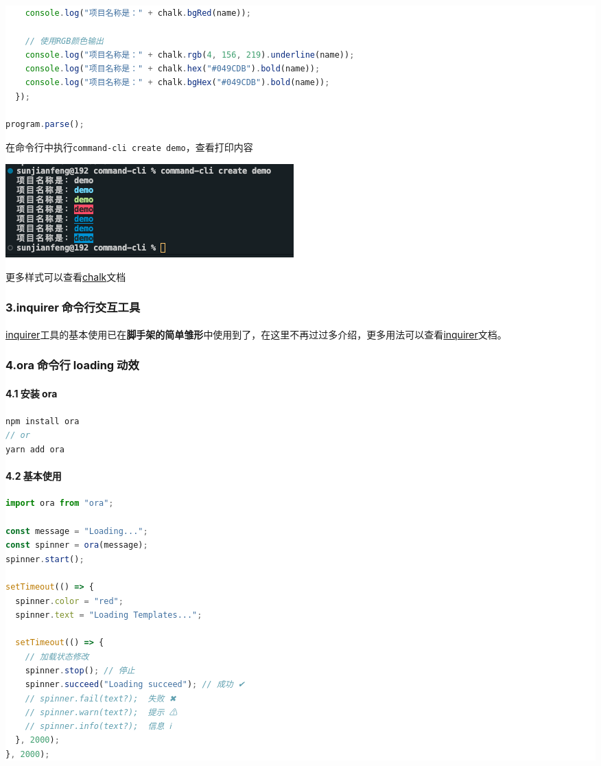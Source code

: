 ```js
    console.log("项目名称是：" + chalk.bgRed(name));

    // 使用RGB颜色输出
    console.log("项目名称是：" + chalk.rgb(4, 156, 219).underline(name));
    console.log("项目名称是：" + chalk.hex("#049CDB").bold(name));
    console.log("项目名称是：" + chalk.bgHex("#049CDB").bold(name));
  });

program.parse();
```

在命令行中执行`command-cli create demo`，查看打印内容

![](images/2023-07-11-10-22-16.png)

更多样式可以查看[chalk](https://link.juejin.cn?target=https%3A%2F%2Fwww.npmjs.com%2Fpackage%2Fchalk)文档

### 3.inquirer 命令行交互工具

[inquirer](https://link.juejin.cn?target=https%3A%2F%2Fgithub.com%2FSBoudrias%2FInquirer.js%2F)工具的基本使用已在**脚手架的简单雏形**中使用到了，在这里不再过过多介绍，更多用法可以查看[inquirer](https://link.juejin.cn?target=https%3A%2F%2Fgithub.com%2FSBoudrias%2FInquirer.js%2F)文档。

### 4.ora 命令行 loading 动效

#### 4.1 安装 ora

```js
npm install ora
// or
yarn add ora
```

#### 4.2 基本使用

```js
import ora from "ora";

const message = "Loading...";
const spinner = ora(message);
spinner.start();

setTimeout(() => {
  spinner.color = "red";
  spinner.text = "Loading Templates...";

  setTimeout(() => {
    // 加载状态修改
    spinner.stop(); // 停止
    spinner.succeed("Loading succeed"); // 成功 ✔
    // spinner.fail(text?);  失败 ✖
    // spinner.warn(text?);  提示 ⚠
    // spinner.info(text?);  信息 ℹ
  }, 2000);
}, 2000);
```
